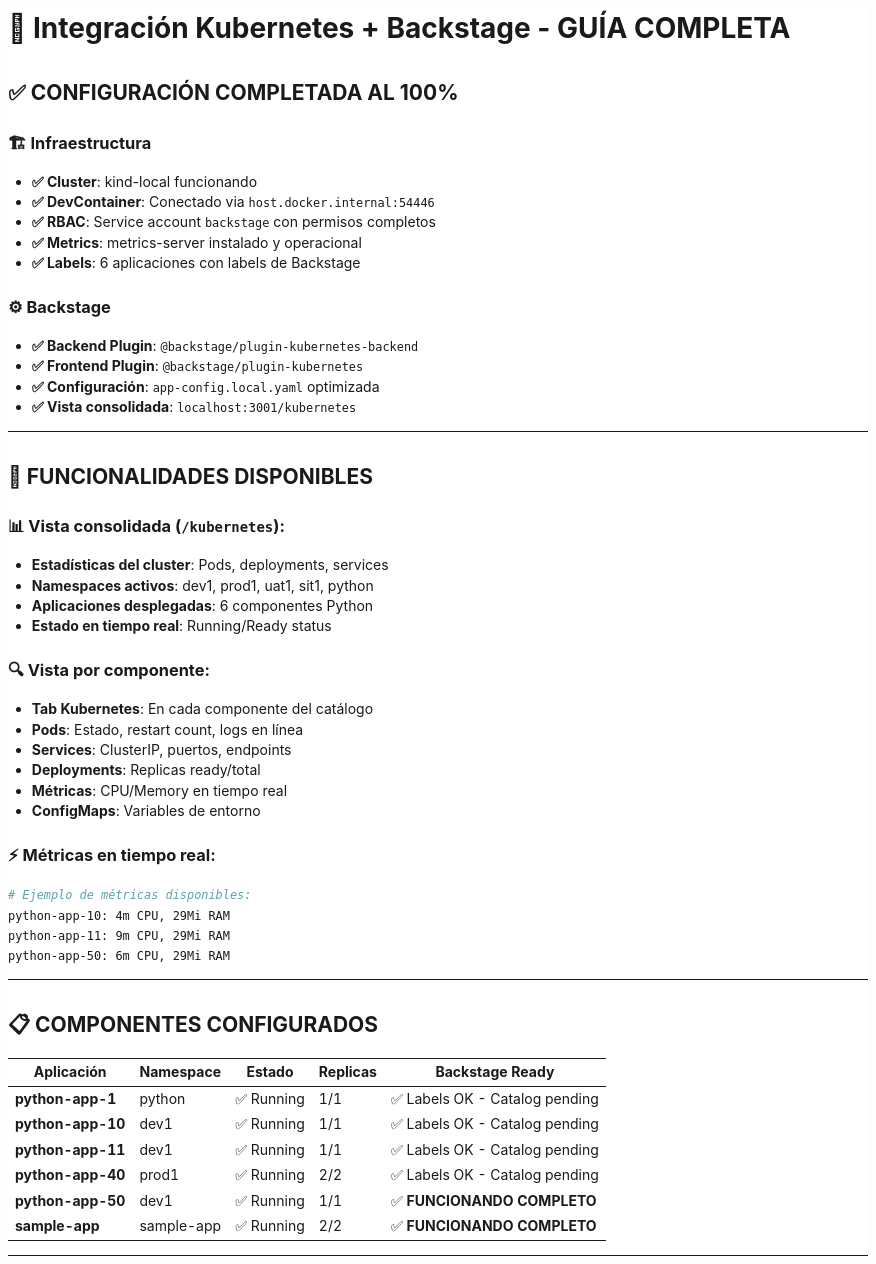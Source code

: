 # 🎉 Integración Kubernetes + Backstage - GUÍA COMPLETA

## ✅ **CONFIGURACIÓN COMPLETADA AL 100%**

### **🏗️ Infraestructura**
- **✅ Cluster**: kind-local funcionando
- **✅ DevContainer**: Conectado via `host.docker.internal:54446`
- **✅ RBAC**: Service account `backstage` con permisos completos
- **✅ Metrics**: metrics-server instalado y operacional
- **✅ Labels**: 6 aplicaciones con labels de Backstage

### **⚙️ Backstage**
- **✅ Backend Plugin**: `@backstage/plugin-kubernetes-backend`
- **✅ Frontend Plugin**: `@backstage/plugin-kubernetes`
- **✅ Configuración**: `app-config.local.yaml` optimizada
- **✅ Vista consolidada**: `localhost:3001/kubernetes`

---

## 🌟 **FUNCIONALIDADES DISPONIBLES**

### **📊 Vista consolidada (`/kubernetes`):**
- **Estadísticas del cluster**: Pods, deployments, services
- **Namespaces activos**: dev1, prod1, uat1, sit1, python
- **Aplicaciones desplegadas**: 6 componentes Python
- **Estado en tiempo real**: Running/Ready status

### **🔍 Vista por componente:**
- **Tab Kubernetes**: En cada componente del catálogo
- **Pods**: Estado, restart count, logs en línea
- **Services**: ClusterIP, puertos, endpoints
- **Deployments**: Replicas ready/total
- **Métricas**: CPU/Memory en tiempo real
- **ConfigMaps**: Variables de entorno

### **⚡ Métricas en tiempo real:**
```bash
# Ejemplo de métricas disponibles:
python-app-10: 4m CPU, 29Mi RAM
python-app-11: 9m CPU, 29Mi RAM
python-app-50: 6m CPU, 29Mi RAM
```

---

## 📋 **COMPONENTES CONFIGURADOS**

| Aplicación | Namespace | Estado | Replicas | Backstage Ready |
|------------|-----------|--------|----------|-----------------|
| **python-app-1** | python | ✅ Running | 1/1 | ✅ Labels OK - Catalog pending |
| **python-app-10** | dev1 | ✅ Running | 1/1 | ✅ Labels OK - Catalog pending |
| **python-app-11** | dev1 | ✅ Running | 1/1 | ✅ Labels OK - Catalog pending |
| **python-app-40** | prod1 | ✅ Running | 2/2 | ✅ Labels OK - Catalog pending |
| **python-app-50** | dev1 | ✅ Running | 1/1 | ✅ **FUNCIONANDO COMPLETO** |
| **sample-app** | sample-app | ✅ Running | 2/2 | ✅ **FUNCIONANDO COMPLETO** |

---